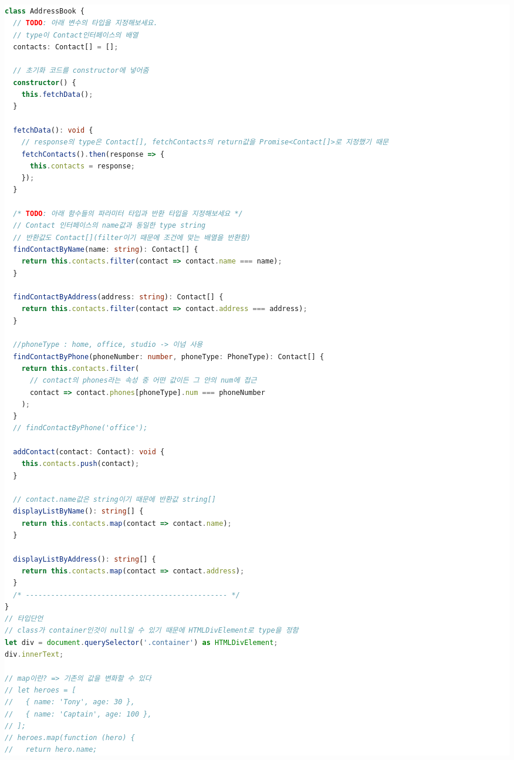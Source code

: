 ```typescript
class AddressBook {
  // TODO: 아래 변수의 타입을 지정해보세요.
  // type이 Contact인터페이스의 배열
  contacts: Contact[] = [];

  // 초기화 코드를 constructor에 넣어줌
  constructor() {
    this.fetchData();
  }

  fetchData(): void {
    // response의 type은 Contact[], fetchContacts의 return값을 Promise<Contact[]>로 지정했기 때문
    fetchContacts().then(response => {
      this.contacts = response;
    });
  }

  /* TODO: 아래 함수들의 파라미터 타입과 반환 타입을 지정해보세요 */
  // Contact 인터페이스의 name값과 동일한 type string
  // 반환값도 Contact[](filter이기 때문에 조건에 맞는 배열을 반환함)
  findContactByName(name: string): Contact[] {
    return this.contacts.filter(contact => contact.name === name);
  }

  findContactByAddress(address: string): Contact[] {
    return this.contacts.filter(contact => contact.address === address);
  }

  //phoneType : home, office, studio -> 이넘 사용
  findContactByPhone(phoneNumber: number, phoneType: PhoneType): Contact[] {
    return this.contacts.filter(
      // contact의 phones라는 속성 중 어떤 값이든 그 안의 num에 접근
      contact => contact.phones[phoneType].num === phoneNumber
    );
  }
  // findContactByPhone('office');

  addContact(contact: Contact): void {
    this.contacts.push(contact);
  }

  // contact.name값은 string이기 때문에 반환값 string[]
  displayListByName(): string[] {
    return this.contacts.map(contact => contact.name);
  }

  displayListByAddress(): string[] {
    return this.contacts.map(contact => contact.address);
  }
  /* ------------------------------------------------ */
}
// 타입단언
// class가 container인것이 null일 수 있기 때문에 HTMLDivElement로 type을 정함
let div = document.querySelector('.container') as HTMLDivElement;
div.innerText;

// map이란? => 기존의 값을 변화할 수 있다
// let heroes = [
//   { name: 'Tony', age: 30 },
//   { name: 'Captain', age: 100 },
// ];
// heroes.map(function (hero) {
//   return hero.name;
```

  [index: number]: string;
  [key: string]: RegExp;
  [phone: string]: {
  [phone: string]: {